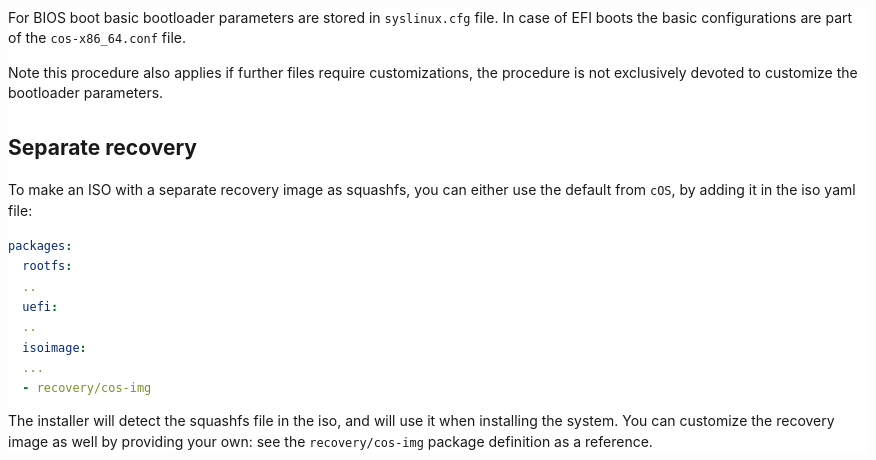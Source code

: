 For BIOS boot basic bootloader parameters are stored in `syslinux.cfg` file. In case of EFI
boots the basic configurations are part of the `cos-x86_64.conf` file.

Note this procedure also applies if further files require customizations, the procedure
is not exclusively devoted to customize the bootloader parameters.

## Separate recovery

To make an ISO with a separate recovery image as squashfs, you can either use the default from `cOS`, by adding it in the iso yaml file:


```yaml
packages:
  rootfs:
  ..
  uefi:
  ..
  isoimage:
  ...
  - recovery/cos-img
```

The installer will detect the squashfs file in the iso, and will use it when installing the system. You can customize the recovery image as well by providing your own: see the `recovery/cos-img` package definition as a reference.

